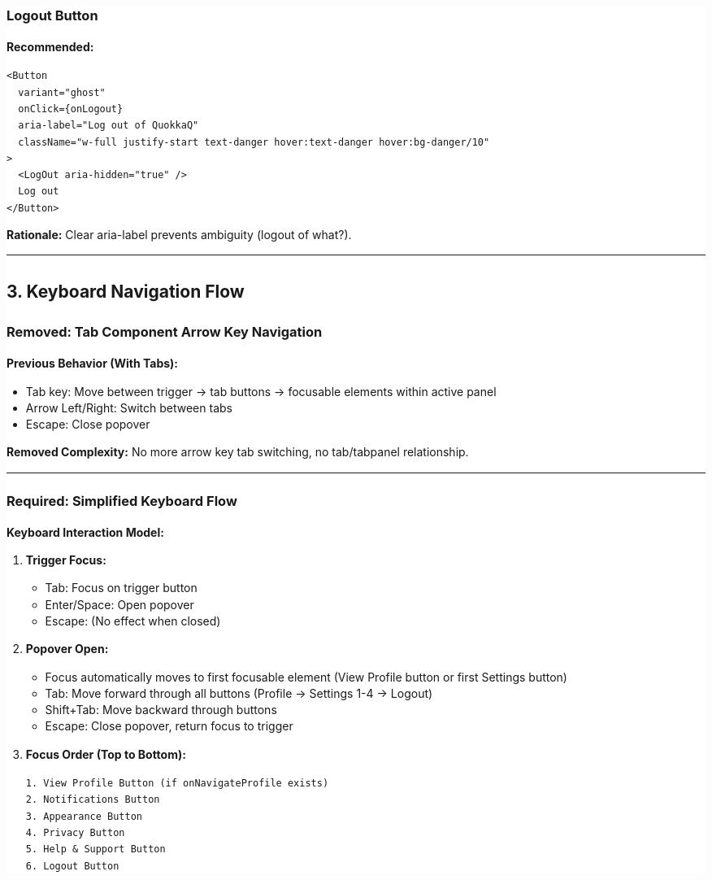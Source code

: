 
### Logout Button

**Recommended:**
```tsx
<Button
  variant="ghost"
  onClick={onLogout}
  aria-label="Log out of QuokkaQ"
  className="w-full justify-start text-danger hover:text-danger hover:bg-danger/10"
>
  <LogOut aria-hidden="true" />
  Log out
</Button>
```

**Rationale:** Clear aria-label prevents ambiguity (logout of what?).

---

## 3. Keyboard Navigation Flow

### Removed: Tab Component Arrow Key Navigation

**Previous Behavior (With Tabs):**
- Tab key: Move between trigger → tab buttons → focusable elements within active panel
- Arrow Left/Right: Switch between tabs
- Escape: Close popover

**Removed Complexity:** No more arrow key tab switching, no tab/tabpanel relationship.

---

### Required: Simplified Keyboard Flow

**Keyboard Interaction Model:**

1. **Trigger Focus:**
   - Tab: Focus on trigger button
   - Enter/Space: Open popover
   - Escape: (No effect when closed)

2. **Popover Open:**
   - Focus automatically moves to first focusable element (View Profile button or first Settings button)
   - Tab: Move forward through all buttons (Profile → Settings 1-4 → Logout)
   - Shift+Tab: Move backward through buttons
   - Escape: Close popover, return focus to trigger

3. **Focus Order (Top to Bottom):**
   ```
   1. View Profile Button (if onNavigateProfile exists)
   2. Notifications Button
   3. Appearance Button
   4. Privacy Button
   5. Help & Support Button
   6. Logout Button
   ```
